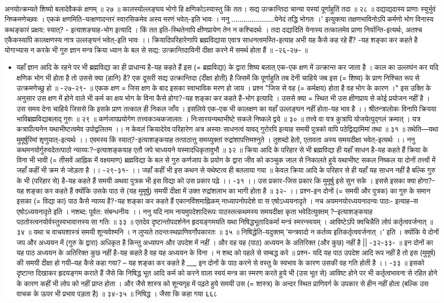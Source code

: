 अनयोत्क्रम्यते शिष्यो बलादेवैककं क्षणम् ॥ २७ ॥ कालस्योल्लङ्घय भोगो हि क्षणिकोऽस्यास्तु किं ततः। सद्य उत्क्रान्तिदा चान्या यस्यां पूर्णाहुतिं तदा ॥ २८ ॥ 
दद्याद्यदास्य प्राणाः स्युर्भुवं निष्क्रमणेच्छवः । एककं क्षणमिति-यत्क्षणादन्तरं स्वारसिकमेव अस्य मरणं भवेत्-इति भावः । ननु 
.....................येनेदं तद्धि भोगतः ।' इत्युक्त्या तक्षणभाविनोऽपि कर्मणो भोग विनास्य कथङ्कारं प्रक्षय: स्यात्? - इत्याशङ्याह-भोग इत्यादि । किं तत इति-स्थितेनापि क्षीणप्रायेण तेन न कश्चिदर्थः । तदा दद्यादिति येनास्य तत्कालमेव प्राणा निर्यान्ति-इत्यर्थः, अतश्च एकैकस्यापि कालक्षणस्य नात्र उल्लङ्घनं भवेत्-इति भावः ।। 
क्रियादिपरिहारेणापि ब्रह्मविद्याया एवात्र साधनत्वमस्ति-इत्याह 
अभी यह कैसे कह रहे हैं? -यह शङ्का कर कहते है 
योगाभ्यास न करके भी गुरु ज्ञान मन्त्र क्रिया ध्यान के बल से सद्य: उत्क्रान्तिदायिनी दीक्षा करने में समर्थ होता हैं ॥ -२६-२७- ॥ 
- यहाँ ज्ञान आदि के रहने पर भी ब्रह्मविद्या का ही प्राधान्य है-यह कहते हैं इस (= ब्रह्मविद्या) के द्वारा शिष्य बलात् एक-एक क्षण में उत्क्रान्त कर जाता है । काल का उल्लघंन कर यदि क्षणिक भोग भी होता है तो उससे क्या (हानि) है? एक दूसरी सद्य उत्क्रान्तिदा (दीक्षा होती) है जिसमें कि पूर्णाहुति तब देनी चाहिये जब इस (= शिष्य) के प्राण निश्चित रूप से उत्क्रमणेच्छु हो ॥ -२७-२९- ॥ 
एकक क्षण = जिस क्षण के बाद इसका स्वाभाविक मरण हो जाय । प्रश्न "जिस से वह (= कर्मक्षय) होता है वह भोग के कारण ।" 
इस उक्ति के अनुसार उस क्षण में होने वाले भी कर्म का क्षय भोग के विना कैसे होगा?-यह शङ्का कर कहते हैं-भोग इत्यादि । उससे क्या = स्थित भी उस क्षीणप्राय से कोई प्रयोजन नहीं है । उस समय देना चाहिये जिससे कि इसके प्राण तत्काल ही निकल जाँय । इसलिये एक-एक भी कालक्षण का यहाँ उल्लङ्घन नहीं होता-यह भाव है ।। 
श्रीतन्त्रालोकः विनापि क्रियया भाविब्रह्मविद्याबलाद् गुरुः ॥ २९ ॥ कर्णजापप्रयोगेण तत्त्वकञ्चकजालतः । निःसारयन्यथाभीष्टे सकले निष्कले द्वये ॥ ३० ॥ 
तत्त्वे वा यत्र कुत्रापि योजयेत्पुद्गलं क्रमात् । यत्र कत्रापीत्यनेन यथाभीष्टत्वमेव उपोद्वलितम ।। 
न केवलं क्रियादेरेव परिहारेण अत्र अस्याः साधनत्वं यावद् गुरोरपि इत्याह 
समयी पुत्रको वापि पठेद्विद्यामिमां तथा ॥ ३१ ॥ तथेति—यथा मुमूर्षुरिमां शृणुयात्-इत्यर्थः ।। 
एवमस्य किं स्यात्?-इत्याशङ्कयाह 
तत्पाठात्तु समय्युक्तां रुद्रांशापत्तिमश्नुते । तुशब्दो हेतो, एतावता अस्य समयदीक्षा भवेत्-इत्यर्थः ।। ननु कथमनयोर्गुरुवदेतत्पाठो न्याय्य:?–इत्याशङ्कयाह 
एतौ जपे चाध्ययने यस्मादधिकृतावुभौ ॥ ३२ ॥ क्रिया आदि के परिहार से भी ब्रह्मविद्या ही यहाँ साधन है-यह कहते हैं 
क्रिया के विना भी भावी (= तीसवें आह्निक में वक्ष्यमाण) ब्रह्मविद्या के बल से गुरु कर्णजाप के प्रयोग के द्वारा जीव को कञ्चुक जाल से निकालते हुये यथाभीष्ट सकल निष्कल या दोनों तत्त्वों में जहाँ कहीं भी क्रम से जोड़ता है ।। -२९-३१- ।। 
जहाँ कहीं भी इस कथन से यथेष्टत्व ही बतलाया गया ॥ 
केवल क्रिया आदि के परिहार से ही यहाँ यह साधन नहीं है बल्कि गुरु के भी (परिहार से) है-यह कहते हैं 
समयी अथवा पुत्रक भी इस विद्या को उस प्रकार पढ़े ।। -३१ ।। उस प्रकार-जिस प्रकार कि मुमूर्षु इसे सुन सके । इससे इसका क्या होगा?-यह शङ्का कर कहते हैं 
क्योंकि उसके पाठ से (यह मुमूर्षु) समयी दीक्षा में उक्त रुद्रांशलाभ का भागी होता है ॥ ३२- ।। 
प्रश्न-इन दोनों (= समयी और पुत्रक) का गुरु के समान इसका (= विद्या का) पाठ कैसे न्याय्य है?-यह शङ्का कर कहते हैं 
एकानविंशमाह्निकम् 
नाध्यापनोपदेशे वा स एषोऽध्ययनादृते । नच अयमनयोरध्ययनादन्यः पाठः- इत्याह–स एषोऽध्ययनादृते इति । नशब्द: पूर्वत: संबन्धनीयः ।। 
ननु यदि नाम नायमुपदेशादिरूपः पाठस्तत्कथमस्य समयदीक्षा कृता भवेदित्युक्तम् ?–इत्याशङ्कयाह 
पठतोस्त्वनयोर्वस्तुस्वभावात्तस्य सा गतिः ॥ ३३ ॥ एतदेव दृष्टान्तोपदर्शनेन हृदयङ्गमयति 
यथा निषिद्धभूतादिकर्मा मन्त्रं स्मरन्स्वयम् । आविष्टेऽपि क्वचिन्नैति लोपं कर्तृत्ववर्जनात् ॥ ३४ ॥ यथा च वाचयशास्त्रं समयी शून्यवेश्मनि । 
न लुप्यते तदन्तःस्थप्राणिवर्गोपकारतः ॥ ३५ ॥ निषिद्धेति-यदुक्तम् 
'मन्त्रवादो न कर्तव्य इतिकर्तृत्ववर्जनात् ।' इति । क्योंकि ये दोनों जप और अध्ययन में (गुरु के द्वारा) अधिकृत है किन्तु अध्यापन और उपदेश में नहीं । और वह यह (पाठ) अध्ययन के 
अतिरिक्त (और कुछ) नहीं है || -३२-३३- ॥ 
इन दोनों का यह पाठ अध्ययन के अतिरिक्त कुछ नहीं है-यह कहते है वह यह अध्ययन के विना । न शब्द को पहले से सम्बद्ध करे ॥ 
प्रश्न- यदि यह पाठ उपदेश आदि रूप नहीं है तो इस (मुमूर्ष) की समयी दीक्षा हो गयी–यह कैसे कहा गया? – यह शङ्का कर कहते है ___ इन दोनों के पाठ करने से वस्तु के स्वभाव के कारण उसकी वह गति होती है ।। -३३ ॥ 
इसको दृष्टान्त दिखाकर हृदयङ्गम कराते हैं 
जैसे कि निषिद्ध भूत आदि कर्म को करने वाला स्वयं मन्त्र का स्मरण करते हुये भी (उस भूत से) आविष्ट होने पर भी कर्तृत्वभावना से रहित होने के कारण कहीं भी लोप को नहीं प्राप्त होता । और जैसे शास्त्र को शून्यगृह में पढ़ते हुये समयी उस (= शास्त्र) के अन्दर स्थित प्राणिवर्ग के उपकार से हीन नहीं होता (बल्कि उस वाचक के ऊपर भी प्रभाव पड़ता है) ॥ ३४-३५ ॥ 
निषिद्ध । जैसा कि कहा गया 
६६८ 